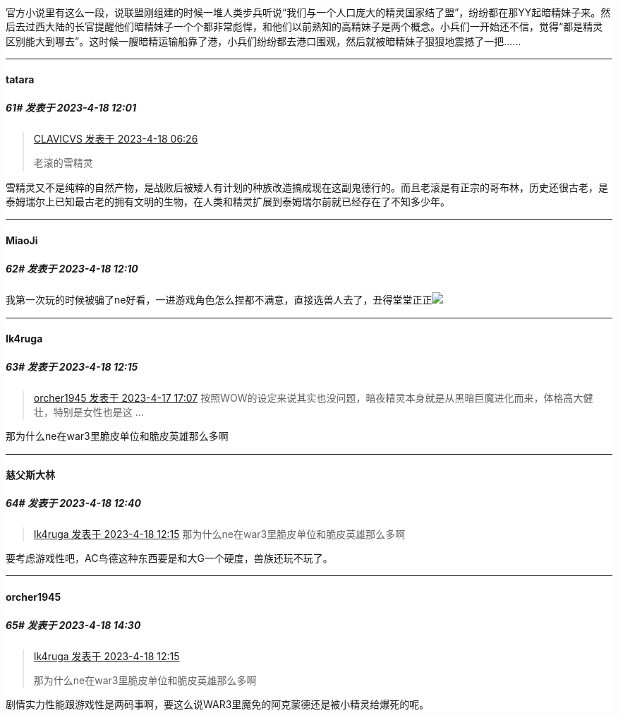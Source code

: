 官方小说里有这么一段，说联盟刚组建的时候一堆人类步兵听说“我们与一个人口庞大的精灵国家结了盟”，纷纷都在那YY起暗精妹子来。然后去过西大陆的长官提醒他们暗精妹子一个个都非常彪悍，和他们以前熟知的高精妹子是两个概念。小兵们一开始还不信，觉得“都是精灵区别能大到哪去”。这时候一艘暗精运输船靠了港，小兵们纷纷都去港口围观，然后就被暗精妹子狠狠地震撼了一把……


*****

####  tatara  
##### 61#       发表于 2023-4-18 12:01

<blockquote><a href="httphttps://bbs.saraba1st.com/2b/forum.php?mod=redirect&amp;goto=findpost&amp;pid=60500059&amp;ptid=2129247" target="_blank">CLAVICVS 发表于 2023-4-18 06:26</a>

老滚的雪精灵</blockquote>
雪精灵又不是纯粹的自然产物，是战败后被矮人有计划的种族改造搞成现在这副鬼德行的。而且老滚是有正宗的哥布林，历史还很古老，是泰姆瑞尔上已知最古老的拥有文明的生物，在人类和精灵扩展到泰姆瑞尔前就已经存在了不知多少年。

*****

####  MiaoJi  
##### 62#       发表于 2023-4-18 12:10

我第一次玩的时候被骗了ne好看，一进游戏角色怎么捏都不满意，直接选兽人去了，丑得堂堂正正<img src="https://static.saraba1st.com/image/smiley/face2017/037.png" referrerpolicy="no-referrer">


*****

####  Ik4ruga  
##### 63#       发表于 2023-4-18 12:15

<blockquote><a href="httphttps://bbs.saraba1st.com/2b/forum.php?mod=redirect&amp;goto=findpost&amp;pid=60493574&amp;ptid=2129247" target="_blank">orcher1945 发表于 2023-4-17 17:07</a>
 按照WOW的设定来说其实也没问题，暗夜精灵本身就是从黑暗巨魔进化而来，体格高大健壮，特别是女性也是这 ...</blockquote>
那为什么ne在war3里脆皮单位和脆皮英雄那么多啊


*****

####  慈父斯大林  
##### 64#       发表于 2023-4-18 12:40

<blockquote><a href="httphttps://bbs.saraba1st.com/2b/forum.php?mod=redirect&amp;goto=findpost&amp;pid=60503852&amp;ptid=2129247" target="_blank">Ik4ruga 发表于 2023-4-18 12:15</a>
那为什么ne在war3里脆皮单位和脆皮英雄那么多啊</blockquote>
要考虑游戏性吧，AC鸟德这种东西要是和大G一个硬度，兽族还玩不玩了。


*****

####  orcher1945  
##### 65#       发表于 2023-4-18 14:30

<blockquote><a href="httphttps://bbs.saraba1st.com/2b/forum.php?mod=redirect&amp;goto=findpost&amp;pid=60503852&amp;ptid=2129247" target="_blank">Ik4ruga 发表于 2023-4-18 12:15</a>

那为什么ne在war3里脆皮单位和脆皮英雄那么多啊</blockquote>
剧情实力性能跟游戏性是两码事啊，要这么说WAR3里魔免的阿克蒙德还是被小精灵给爆死的呢。
